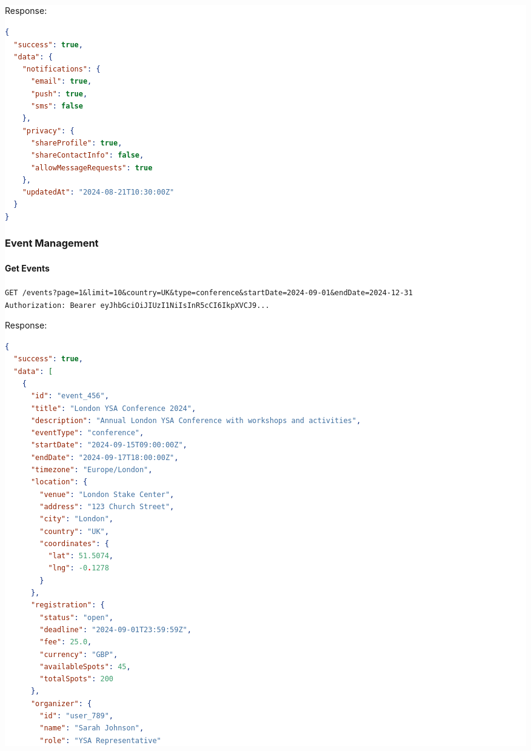 Response:

```json
{
  "success": true,
  "data": {
    "notifications": {
      "email": true,
      "push": true,
      "sms": false
    },
    "privacy": {
      "shareProfile": true,
      "shareContactInfo": false,
      "allowMessageRequests": true
    },
    "updatedAt": "2024-08-21T10:30:00Z"
  }
}
```

### Event Management

#### Get Events

```http
GET /events?page=1&limit=10&country=UK&type=conference&startDate=2024-09-01&endDate=2024-12-31
Authorization: Bearer eyJhbGciOiJIUzI1NiIsInR5cCI6IkpXVCJ9...
```

Response:

```json
{
  "success": true,
  "data": [
    {
      "id": "event_456",
      "title": "London YSA Conference 2024",
      "description": "Annual London YSA Conference with workshops and activities",
      "eventType": "conference",
      "startDate": "2024-09-15T09:00:00Z",
      "endDate": "2024-09-17T18:00:00Z",
      "timezone": "Europe/London",
      "location": {
        "venue": "London Stake Center",
        "address": "123 Church Street",
        "city": "London",
        "country": "UK",
        "coordinates": {
          "lat": 51.5074,
          "lng": -0.1278
        }
      },
      "registration": {
        "status": "open",
        "deadline": "2024-09-01T23:59:59Z",
        "fee": 25.0,
        "currency": "GBP",
        "availableSpots": 45,
        "totalSpots": 200
      },
      "organizer": {
        "id": "user_789",
        "name": "Sarah Johnson",
        "role": "YSA Representative"
```